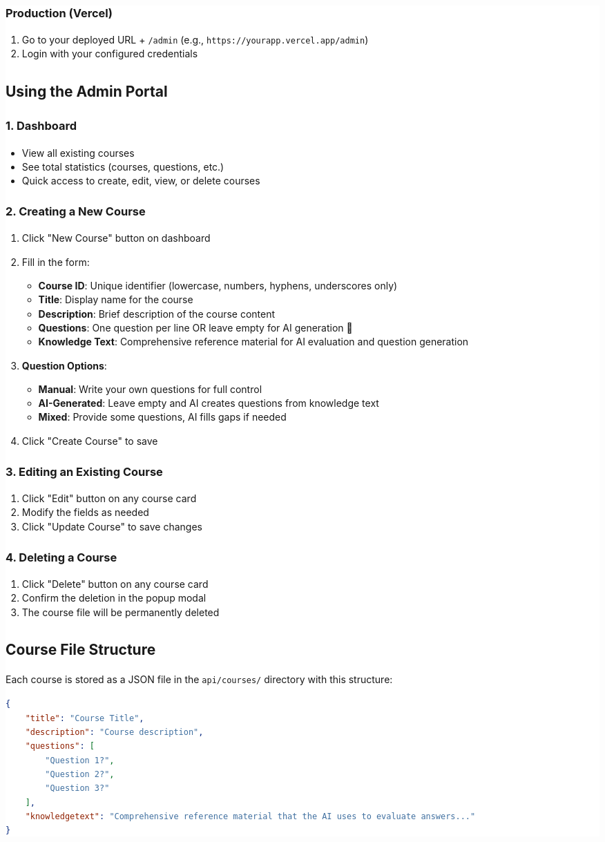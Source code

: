 ### Production (Vercel)
1. Go to your deployed URL + `/admin` (e.g., `https://yourapp.vercel.app/admin`)
2. Login with your configured credentials

## Using the Admin Portal

### 1. Dashboard
- View all existing courses
- See total statistics (courses, questions, etc.)
- Quick access to create, edit, view, or delete courses

### 2. Creating a New Course
1. Click "New Course" button on dashboard
2. Fill in the form:
   - **Course ID**: Unique identifier (lowercase, numbers, hyphens, underscores only)
   - **Title**: Display name for the course
   - **Description**: Brief description of the course content
   - **Questions**: One question per line OR leave empty for AI generation 🤖
   - **Knowledge Text**: Comprehensive reference material for AI evaluation and question generation

3. **Question Options**:
   - **Manual**: Write your own questions for full control
   - **AI-Generated**: Leave empty and AI creates questions from knowledge text
   - **Mixed**: Provide some questions, AI fills gaps if needed

4. Click "Create Course" to save

### 3. Editing an Existing Course
1. Click "Edit" button on any course card
2. Modify the fields as needed
3. Click "Update Course" to save changes

### 4. Deleting a Course
1. Click "Delete" button on any course card
2. Confirm the deletion in the popup modal
3. The course file will be permanently deleted

## Course File Structure
Each course is stored as a JSON file in the `api/courses/` directory with this structure:
```json
{
    "title": "Course Title",
    "description": "Course description",
    "questions": [
        "Question 1?",
        "Question 2?",
        "Question 3?"
    ],
    "knowledgetext": "Comprehensive reference material that the AI uses to evaluate answers..."
}
```
